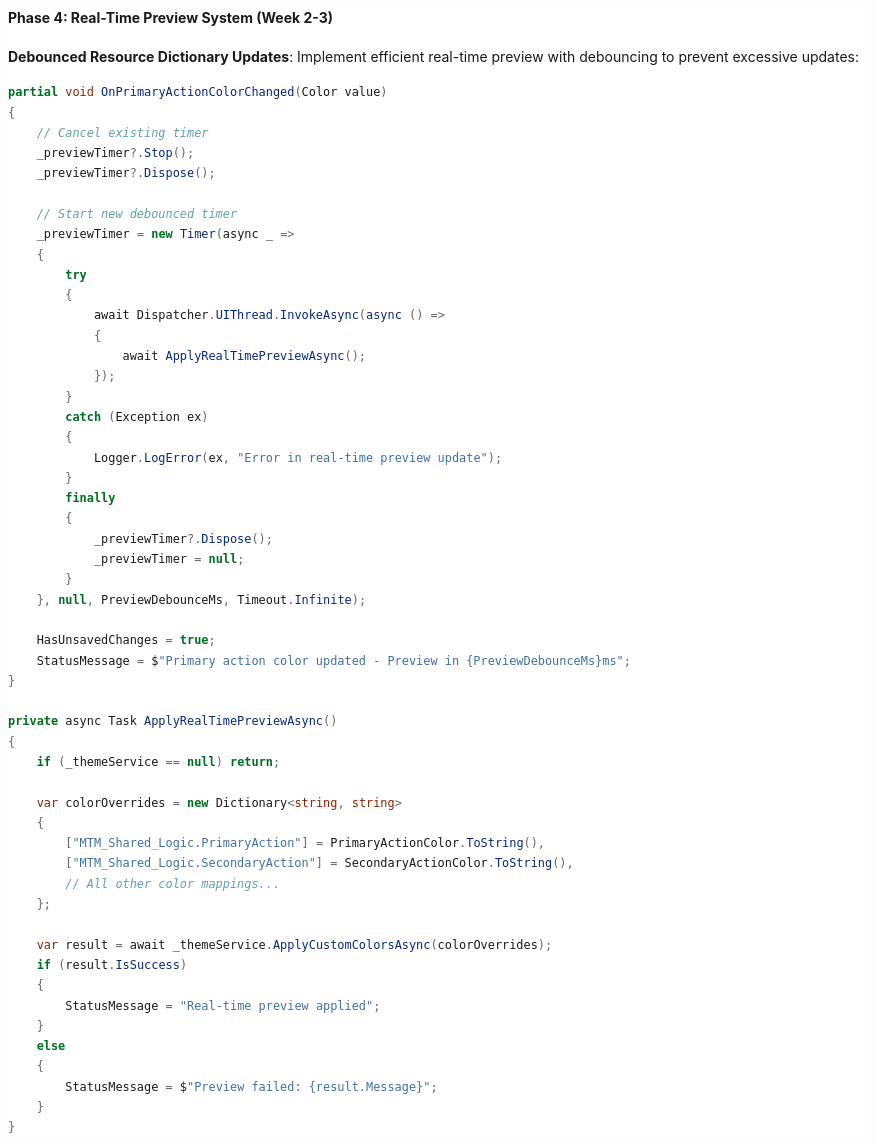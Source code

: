 #### Phase 4: Real-Time Preview System (Week 2-3)

**Debounced Resource Dictionary Updates**:
Implement efficient real-time preview with debouncing to prevent excessive updates:

```csharp
partial void OnPrimaryActionColorChanged(Color value)
{
    // Cancel existing timer
    _previewTimer?.Stop();
    _previewTimer?.Dispose();
    
    // Start new debounced timer
    _previewTimer = new Timer(async _ => 
    {
        try
        {
            await Dispatcher.UIThread.InvokeAsync(async () =>
            {
                await ApplyRealTimePreviewAsync();
            });
        }
        catch (Exception ex)
        {
            Logger.LogError(ex, "Error in real-time preview update");
        }
        finally
        {
            _previewTimer?.Dispose();
            _previewTimer = null;
        }
    }, null, PreviewDebounceMs, Timeout.Infinite);
    
    HasUnsavedChanges = true;
    StatusMessage = $"Primary action color updated - Preview in {PreviewDebounceMs}ms";
}

private async Task ApplyRealTimePreviewAsync()
{
    if (_themeService == null) return;
    
    var colorOverrides = new Dictionary<string, string>
    {
        ["MTM_Shared_Logic.PrimaryAction"] = PrimaryActionColor.ToString(),
        ["MTM_Shared_Logic.SecondaryAction"] = SecondaryActionColor.ToString(),
        // All other color mappings...
    };
    
    var result = await _themeService.ApplyCustomColorsAsync(colorOverrides);
    if (result.IsSuccess)
    {
        StatusMessage = "Real-time preview applied";
    }
    else
    {
        StatusMessage = $"Preview failed: {result.Message}";
    }
}
```
